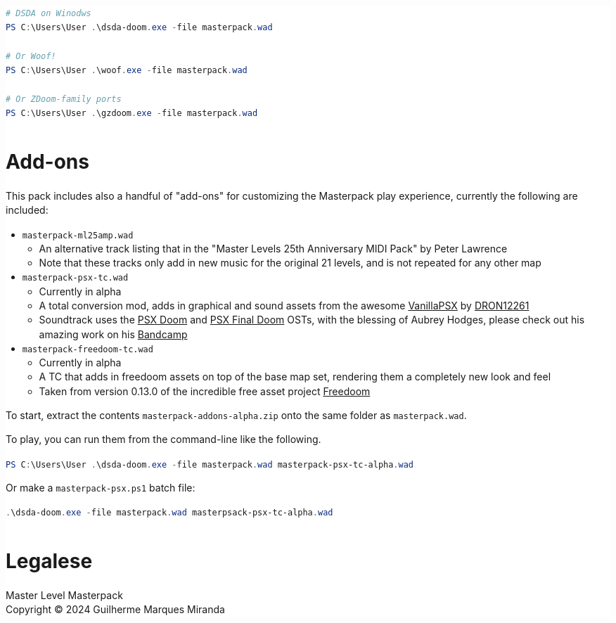 ```powershell
# DSDA on Winodws
PS C:\Users\User .\dsda-doom.exe -file masterpack.wad

# Or Woof!
PS C:\Users\User .\woof.exe -file masterpack.wad

# Or ZDoom-family ports
PS C:\Users\User .\gzdoom.exe -file masterpack.wad
```

# Add-ons

This pack includes also a handful of "add-ons" for customizing the Masterpack play experience, currently the following are included:

- `masterpack-ml25amp.wad`
	- An alternative track listing that in the "Master Levels 25th Anniversary MIDI Pack" by Peter Lawrence
	- Note that these tracks only add in new music for the original 21 levels, and is not repeated for any other map
- `masterpack-psx-tc.wad`
	- Currently in alpha
	- A total conversion mod, adds in graphical and sound assets from the awesome [VanillaPSX](https://www.doomworld.com/vb/thread/144075) by [DRON12261](https://github.com/dron12261games)
	- Soundtrack uses the [PSX Doom](https://aubreyhodges.bandcamp.com/album/doom-playstation-official-soundtrack-20th-anniversary-extended-edition) and [PSX Final Doom](https://aubreyhodges.bandcamp.com/album/final-doom-playstation-official-soundtrack-20th-anniversary-extended-edition) OSTs, with the blessing of Aubrey Hodges, please check out his amazing work on his [Bandcamp](https://aubreyhodges.bandcamp.com/)
- `masterpack-freedoom-tc.wad`
	- Currently in alpha
	- A TC that adds in freedoom assets on top of the base map set, rendering them a completely new look and feel
	- Taken from version 0.13.0 of the incredible free asset project [Freedoom](https://github.com/freedoom/freedoom)

To start, extract the contents `masterpack-addons-alpha.zip` onto the same folder as `masterpack.wad`.

To play, you can run them from the command-line like the following.
```powershell
PS C:\Users\User .\dsda-doom.exe -file masterpack.wad masterpack-psx-tc-alpha.wad
```

Or make a `masterpack-psx.ps1` batch file:
```ps1
.\dsda-doom.exe -file masterpack.wad masterpsack-psx-tc-alpha.wad
```

# Legalese

Master Level Masterpack  
Copyright © 2024 Guilherme Marques Miranda  
